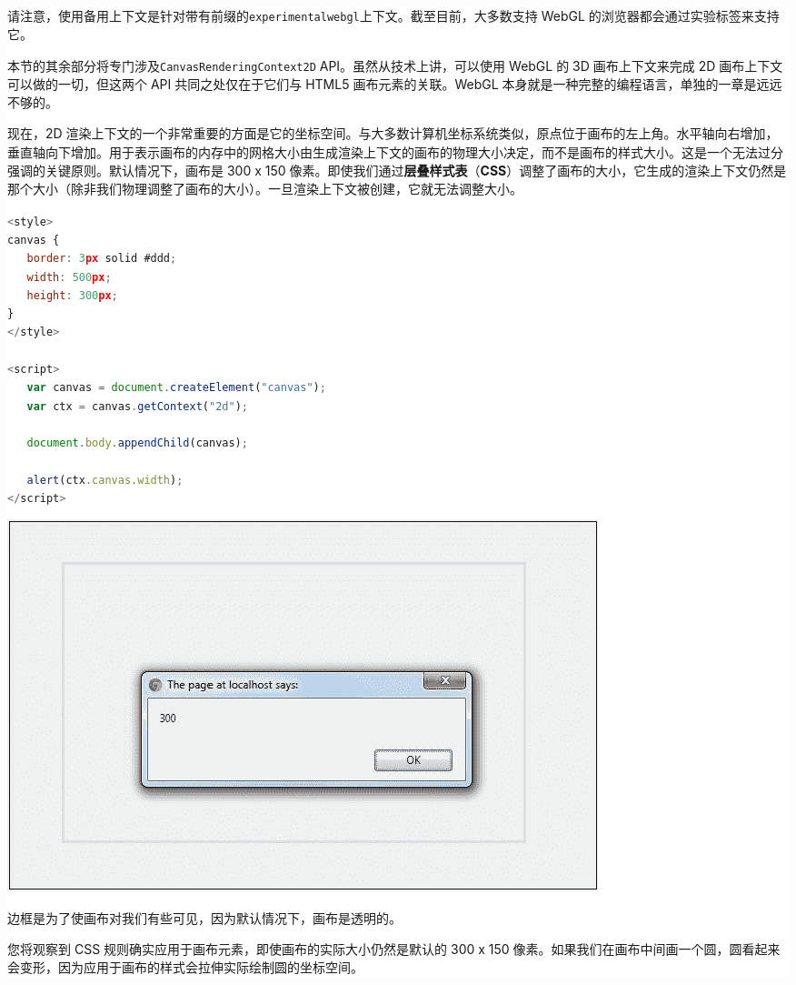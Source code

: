 请注意，使用备用上下文是针对带有前缀的`experimentalwebgl`上下文。截至目前，大多数支持 WebGL 的浏览器都会通过实验标签来支持它。

本节的其余部分将专门涉及`CanvasRenderingContext2D` API。虽然从技术上讲，可以使用 WebGL 的 3D 画布上下文来完成 2D 画布上下文可以做的一切，但这两个 API 共同之处仅在于它们与 HTML5 画布元素的关联。WebGL 本身就是一种完整的编程语言，单独的一章是远远不够的。

现在，2D 渲染上下文的一个非常重要的方面是它的坐标空间。与大多数计算机坐标系统类似，原点位于画布的左上角。水平轴向右增加，垂直轴向下增加。用于表示画布的内存中的网格大小由生成渲染上下文的画布的物理大小决定，而不是画布的样式大小。这是一个无法过分强调的关键原则。默认情况下，画布是 300 x 150 像素。即使我们通过**层叠样式表**（**CSS**）调整了画布的大小，它生成的渲染上下文仍然是那个大小（除非我们物理调整了画布的大小）。一旦渲染上下文被创建，它就无法调整大小。

```js
<style>
canvas {
   border: 3px solid #ddd;
   width: 500px;
   height: 300px;
}
</style>

<script>
   var canvas = document.createElement("canvas");
   var ctx = canvas.getContext("2d");

   document.body.appendChild(canvas);

   alert(ctx.canvas.width);
</script>
```

![如何使用](img/6029OT_05_05.jpg)

边框是为了使画布对我们有些可见，因为默认情况下，画布是透明的。

您将观察到 CSS 规则确实应用于画布元素，即使画布的实际大小仍然是默认的 300 x 150 像素。如果我们在画布中间画一个圆，圆看起来会变形，因为应用于画布的样式会拉伸实际绘制圆的坐标空间。
